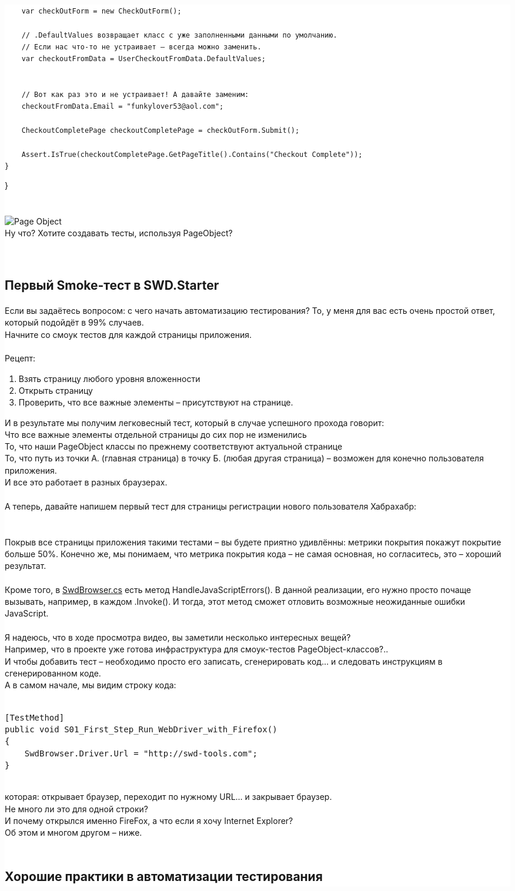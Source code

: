         var checkOutForm = new CheckOutForm();

        // .DefaultValues возвращает класс с уже заполненными данными по умолчанию. 
        // Если нас что-то не устраивает – всегда можно заменить. 
        var checkoutFromData = UserCheckoutFromData.DefaultValues;


        // Вот как раз это и не устраивает! А давайте заменим:
        checkoutFromData.Email = "funkylover53@aol.com";

        CheckoutCompletePage checkoutCompletePage = checkOutForm.Submit();

        Assert.IsTrue(checkoutCompletePage.GetPageTitle().Contains("Checkout Complete"));
    }
}</pre>
<br /> <br /> <br /> <img src="http://habr.habrastorage.org/post_images/c58/b1f/ab9/c58b1fab9dbfebeb4078d5544e6be762.png" border="0" alt="Page Object" /><br /> Ну что? Хотите создавать тесты, используя PageObject?</div>
<div class="content html_format"><br />
<h2>Первый Smoke-тест в SWD.Starter</h2>
Если вы задаётесь вопросом: с чего начать автоматизацию тестирования? То, у меня для вас есть очень простой ответ, который подойдёт в 99% случаев. <br /> Начните со смоук тестов для каждой страницы приложения. <br /> <br /> Рецепт: <br /><ol>
<li>Взять страницу любого уровня вложенности</li>
<li>Открыть страницу</li>
<li>Проверить, что все важные элементы – присутствуют на странице.</li>
</ol>И в результате мы получим легковесный тест, который в случае успешного прохода говорит:<br /> Что все важные элементы отдельной страницы до сих пор не изменились<br /> То, что наши PageObject классы по прежнему соответствуют актуальной странице<br /> То, что путь из точки А. (главная страница) в точку Б. (любая другая страница) – возможен для конечно пользователя приложения.<br /> И все это работает в разных браузерах.<br /> <br /> А теперь, давайте напишем первый тест для страницы регистрации нового пользователя Хабрахабр: <br /> <iframe src="http://www.youtube.com/embed/_se8MGhQrIs?wmode=opaque" frameborder="0" width="560" height="349"></iframe><br /> <br /> Покрыв все страницы приложения такими тестами – вы будете приятно удивлённы: метрики покрытия покажут покрытие больше 50%. Конечно же, мы понимаем, что метрика покрытия кода – не самая основная, но согласитесь, это – хороший результат. <br /> <br /> Кроме того, в <a href="https://github.com/dzhariy/SWD.Starter/blob/master/src/SWD.Core/WebDriver/SwdBrowser.cs">SwdBrowser.cs</a> есть метод HandleJavaScriptErrors(). В данной реализации, его нужно просто почаще вызывать, например, в каждом .Invoke(). И тогда, этот метод сможет отловить возможные неожиданные ошибки JavaScript. <br /> <br /> Я надеюсь, что в ходе просмотра видео, вы заметили несколько интересных вещей? <br /> Например, что в проекте уже готова инфраструктура для смоук-тестов PageObject-классов?.. <br /> И чтобы добавить тест – необходимо просто его записать, сгенерировать код… и следовать инструкциям в сгенерированном коде. <br /> А в самом начале, мы видим строку кода: <br /> <br />
<pre xml:lang="csharp">[TestMethod]
public void S01_First_Step_Run_WebDriver_with_Firefox()
{
    SwdBrowser.Driver.Url = "http://swd-tools.com";
}
</pre>
<br /> которая: открывает браузер, переходит по нужному URL… и закрывает браузер.<br /> Не много ли это для одной строки? <br /> И почему открылся именно FireFox, а что если я хочу Internet Explorer? <br /> Об этом и многом другом – ниже.</div>
<div class="content html_format"><br />
<h2>Хорошие практики в автоматизации тестирования</h2>